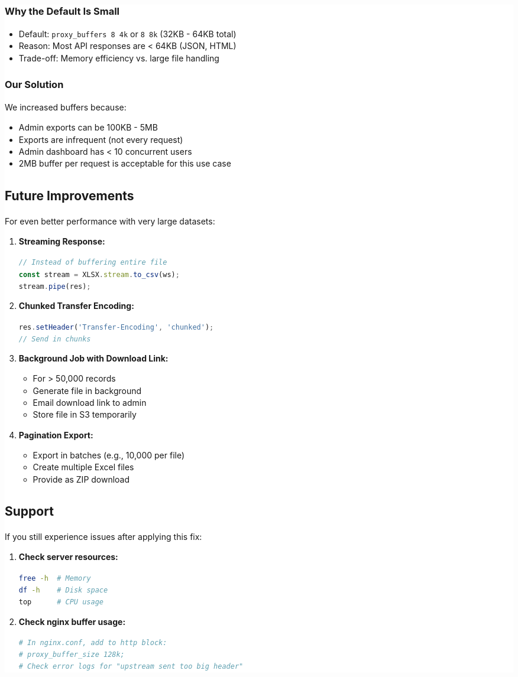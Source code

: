 ### Why the Default Is Small

- Default: `proxy_buffers 8 4k` or `8 8k` (32KB - 64KB total)
- Reason: Most API responses are < 64KB (JSON, HTML)
- Trade-off: Memory efficiency vs. large file handling

### Our Solution

We increased buffers because:
- Admin exports can be 100KB - 5MB
- Exports are infrequent (not every request)
- Admin dashboard has < 10 concurrent users
- 2MB buffer per request is acceptable for this use case

## Future Improvements

For even better performance with very large datasets:

1. **Streaming Response:**
   ```javascript
   // Instead of buffering entire file
   const stream = XLSX.stream.to_csv(ws);
   stream.pipe(res);
   ```

2. **Chunked Transfer Encoding:**
   ```javascript
   res.setHeader('Transfer-Encoding', 'chunked');
   // Send in chunks
   ```

3. **Background Job with Download Link:**
   - For > 50,000 records
   - Generate file in background
   - Email download link to admin
   - Store file in S3 temporarily

4. **Pagination Export:**
   - Export in batches (e.g., 10,000 per file)
   - Create multiple Excel files
   - Provide as ZIP download

## Support

If you still experience issues after applying this fix:

1. **Check server resources:**
   ```bash
   free -h  # Memory
   df -h    # Disk space
   top      # CPU usage
   ```

2. **Check nginx buffer usage:**
   ```bash
   # In nginx.conf, add to http block:
   # proxy_buffer_size 128k;
   # Check error logs for "upstream sent too big header"
   ```
